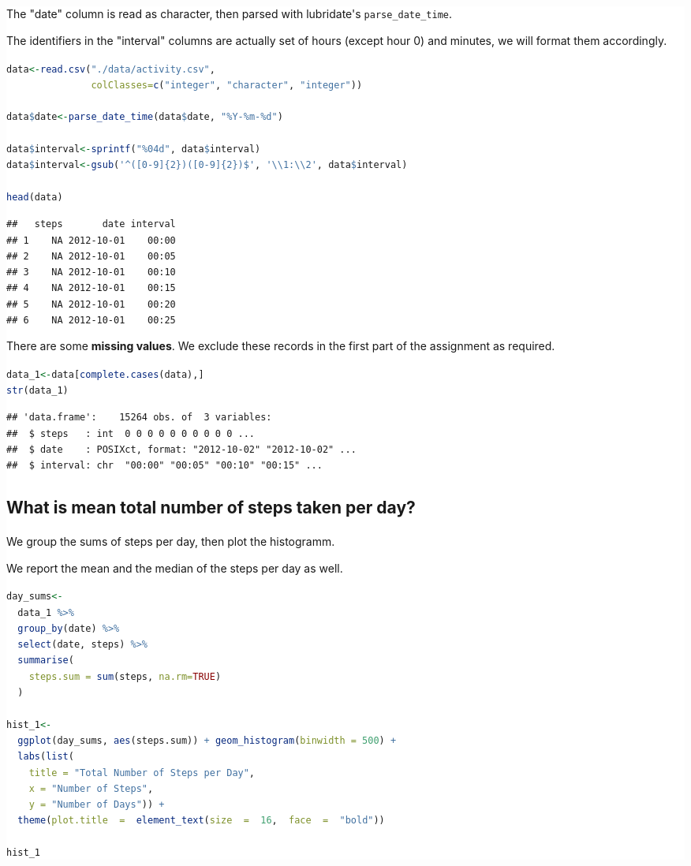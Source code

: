 The "date" column is read as character, then parsed with lubridate's `parse_date_time`.

The identifiers in the "interval" columns are actually set of hours (except hour 0) and minutes, we will format them accordingly. 


```r
data<-read.csv("./data/activity.csv",
               colClasses=c("integer", "character", "integer"))

data$date<-parse_date_time(data$date, "%Y-%m-%d")

data$interval<-sprintf("%04d", data$interval)
data$interval<-gsub('^([0-9]{2})([0-9]{2})$', '\\1:\\2', data$interval)

head(data)
```

```
##   steps       date interval
## 1    NA 2012-10-01    00:00
## 2    NA 2012-10-01    00:05
## 3    NA 2012-10-01    00:10
## 4    NA 2012-10-01    00:15
## 5    NA 2012-10-01    00:20
## 6    NA 2012-10-01    00:25
```

There are some **missing values**. We exclude these records in the first part of the assignment as required.


```r
data_1<-data[complete.cases(data),]
str(data_1)
```

```
## 'data.frame':	15264 obs. of  3 variables:
##  $ steps   : int  0 0 0 0 0 0 0 0 0 0 ...
##  $ date    : POSIXct, format: "2012-10-02" "2012-10-02" ...
##  $ interval: chr  "00:00" "00:05" "00:10" "00:15" ...
```


## What is mean total number of steps taken per day?

We group the sums of steps per day, then plot the histogramm.

We report the mean and the median of the steps per day as well.


```r
day_sums<-
  data_1 %>%
  group_by(date) %>%
  select(date, steps) %>%
  summarise(
    steps.sum = sum(steps, na.rm=TRUE)
  )

hist_1<-
  ggplot(day_sums, aes(steps.sum)) + geom_histogram(binwidth = 500) +
  labs(list(
    title = "Total Number of Steps per Day",
    x = "Number of Steps",
    y = "Number of Days")) +
  theme(plot.title  =  element_text(size  =  16,  face  =  "bold"))

hist_1
```